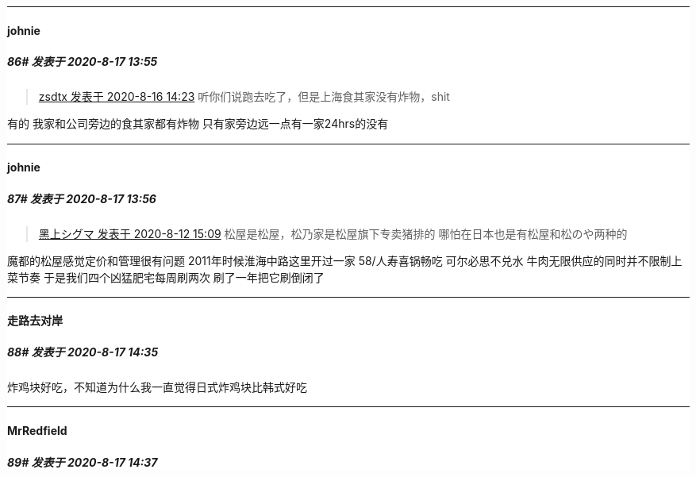





-----

####  johnie  
##### 86#       发表于 2020-8-17 13:55



<blockquote><a href="httphttps://bbs.saraba1st.com/2b/forum.php?mod=redirect&amp;goto=findpost&amp;pid=48448332&amp;ptid=1954085" target="_blank">zsdtx 发表于 2020-8-16 14:23</a>
听你们说跑去吃了，但是上海食其家没有炸物，shit</blockquote>
有的 我家和公司旁边的食其家都有炸物
只有家旁边远一点有一家24hrs的没有 







-----

####  johnie  
##### 87#       发表于 2020-8-17 13:56



<blockquote><a href="httphttps://bbs.saraba1st.com/2b/forum.php?mod=redirect&amp;goto=findpost&amp;pid=48403629&amp;ptid=1954085" target="_blank">黑上シグマ 发表于 2020-8-12 15:09</a>
松屋是松屋，松乃家是松屋旗下专卖猪排的
哪怕在日本也是有松屋和松のや两种的</blockquote>
魔都的松屋感觉定价和管理很有问题
2011年时候淮海中路这里开过一家 58/人寿喜锅畅吃 可尔必思不兑水 牛肉无限供应的同时并不限制上菜节奏
于是我们四个凶猛肥宅每周刷两次 刷了一年把它刷倒闭了







-----

####  走路去对岸  
##### 88#       发表于 2020-8-17 14:35




炸鸡块好吃，不知道为什么我一直觉得日式炸鸡块比韩式好吃







-----

####  MrRedfield  
##### 89#       发表于 2020-8-17 14:37
